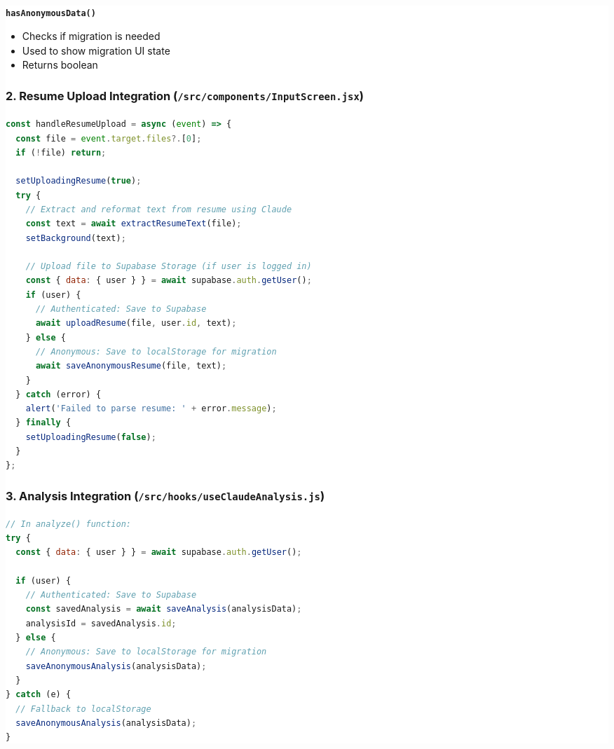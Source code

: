 **`hasAnonymousData()`**
- Checks if migration is needed
- Used to show migration UI state
- Returns boolean

### 2. Resume Upload Integration (`/src/components/InputScreen.jsx`)

```javascript
const handleResumeUpload = async (event) => {
  const file = event.target.files?.[0];
  if (!file) return;

  setUploadingResume(true);
  try {
    // Extract and reformat text from resume using Claude
    const text = await extractResumeText(file);
    setBackground(text);

    // Upload file to Supabase Storage (if user is logged in)
    const { data: { user } } = await supabase.auth.getUser();
    if (user) {
      // Authenticated: Save to Supabase
      await uploadResume(file, user.id, text);
    } else {
      // Anonymous: Save to localStorage for migration
      await saveAnonymousResume(file, text);
    }
  } catch (error) {
    alert('Failed to parse resume: ' + error.message);
  } finally {
    setUploadingResume(false);
  }
};
```

### 3. Analysis Integration (`/src/hooks/useClaudeAnalysis.js`)

```javascript
// In analyze() function:
try {
  const { data: { user } } = await supabase.auth.getUser();

  if (user) {
    // Authenticated: Save to Supabase
    const savedAnalysis = await saveAnalysis(analysisData);
    analysisId = savedAnalysis.id;
  } else {
    // Anonymous: Save to localStorage for migration
    saveAnonymousAnalysis(analysisData);
  }
} catch (e) {
  // Fallback to localStorage
  saveAnonymousAnalysis(analysisData);
}
```
